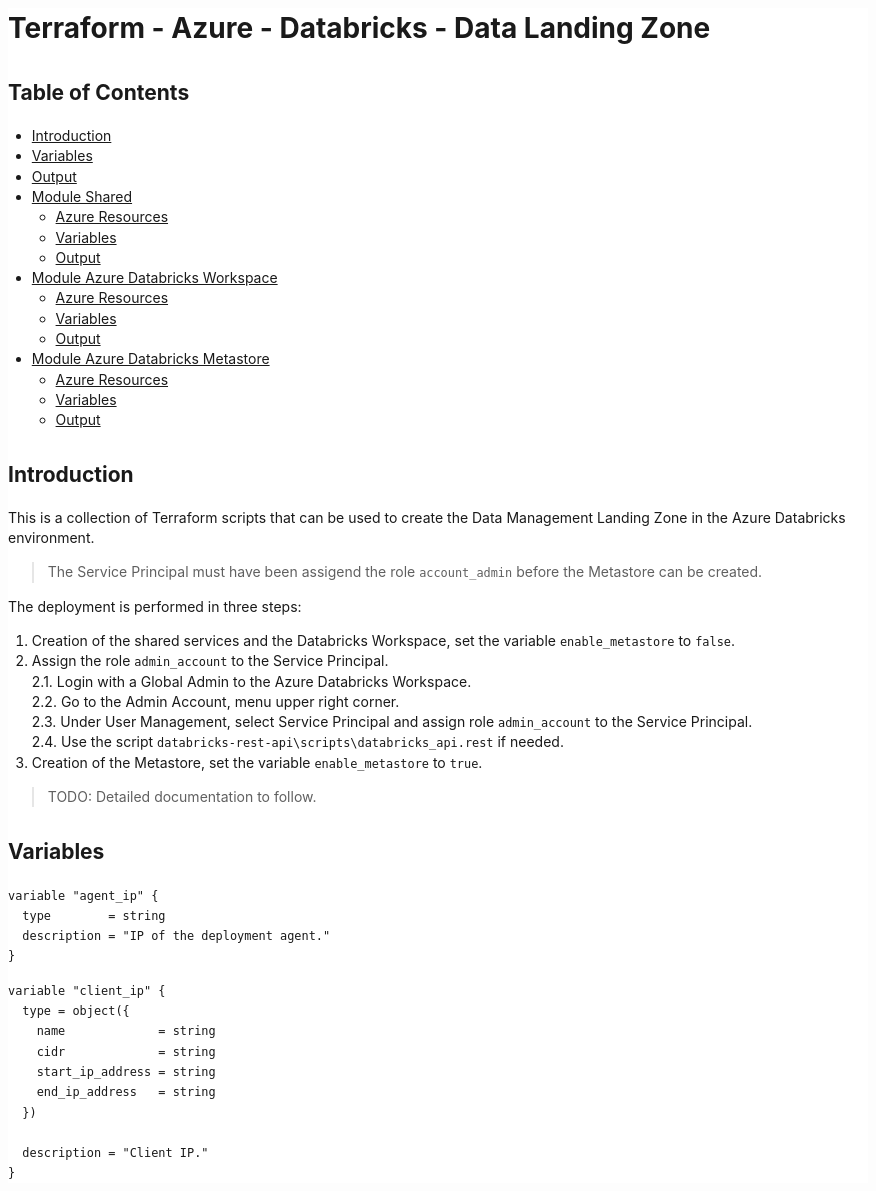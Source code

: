 # Terraform - Azure - Databricks - Data Landing Zone

## Table of Contents

* [Introduction](#introduction)
* [Variables](#variables)
* [Output](#output)
* [Module Shared](#module-shared)
  * [Azure Resources](#azure-resources)
  * [Variables](#variables-1)
  * [Output](#output-1)
* [Module Azure Databricks Workspace](#module-azure-databricks-workspace)
  * [Azure Resources](#azure-resources-1)
  * [Variables](#variables-2)
  * [Output](#output-2)
* [Module Azure Databricks Metastore](#module-azure-databricks-metastore)
  * [Azure Resources](#azure-resources-2)
  * [Variables](#variables-3)
  * [Output](#output-3)

## Introduction

This is a collection of Terraform scripts that can be used to create the Data Management Landing Zone in the Azure Databricks environment.

> The Service Principal must have been assigend the role `account_admin` before the Metastore can be created.

The deployment is performed in three steps:

1. Creation of the shared services and the Databricks Workspace, set the variable `enable_metastore` to `false`.
2. Assign the role `admin_account` to the Service Principal.  
  2.1. Login with a Global Admin to the Azure Databricks Workspace.  
  2.2. Go to the Admin Account, menu upper right corner.  
  2.3. Under User Management, select Service Principal and assign role `admin_account` to the Service Principal.  
  2.4. Use the script `databricks-rest-api\scripts\databricks_api.rest` if needed.
3. Creation of the Metastore, set the variable `enable_metastore` to `true`.

> TODO: Detailed documentation to follow.

## Variables

```hcl
variable "agent_ip" {
  type        = string
  description = "IP of the deployment agent."
}
```

```hcl
variable "client_ip" {
  type = object({
    name             = string
    cidr             = string
    start_ip_address = string
    end_ip_address   = string
  })

  description = "Client IP."
}
```
